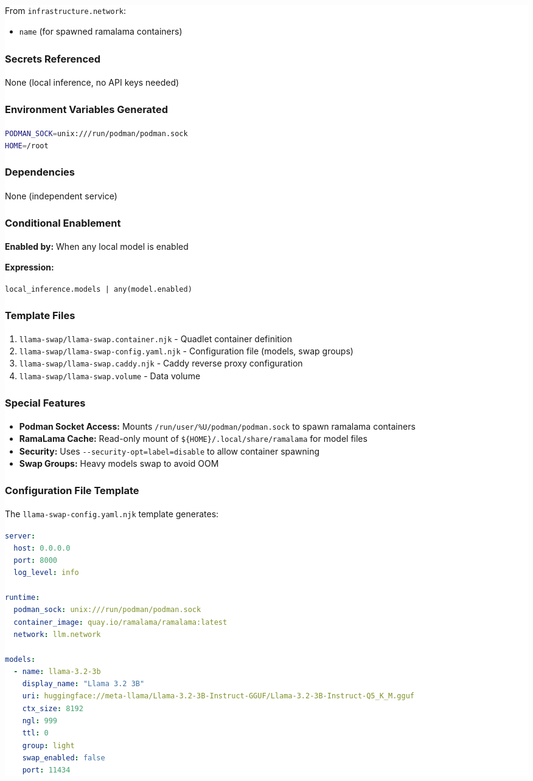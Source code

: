 From `infrastructure.network`:
- `name` (for spawned ramalama containers)

### Secrets Referenced

None (local inference, no API keys needed)

### Environment Variables Generated

```bash
PODMAN_SOCK=unix:///run/podman/podman.sock
HOME=/root
```

### Dependencies

None (independent service)

### Conditional Enablement

**Enabled by:** When any local model is enabled

**Expression:**
```
local_inference.models | any(model.enabled)
```

### Template Files

1. `llama-swap/llama-swap.container.njk` - Quadlet container definition
2. `llama-swap/llama-swap-config.yaml.njk` - Configuration file (models, swap groups)
3. `llama-swap/llama-swap.caddy.njk` - Caddy reverse proxy configuration
4. `llama-swap/llama-swap.volume` - Data volume

### Special Features

- **Podman Socket Access:** Mounts `/run/user/%U/podman/podman.sock` to spawn ramalama containers
- **RamaLama Cache:** Read-only mount of `${HOME}/.local/share/ramalama` for model files
- **Security:** Uses `--security-opt=label=disable` to allow container spawning
- **Swap Groups:** Heavy models swap to avoid OOM

### Configuration File Template

The `llama-swap-config.yaml.njk` template generates:

```yaml
server:
  host: 0.0.0.0
  port: 8000
  log_level: info

runtime:
  podman_sock: unix:///run/podman/podman.sock
  container_image: quay.io/ramalama/ramalama:latest
  network: llm.network

models:
  - name: llama-3.2-3b
    display_name: "Llama 3.2 3B"
    uri: huggingface://meta-llama/Llama-3.2-3B-Instruct-GGUF/Llama-3.2-3B-Instruct-Q5_K_M.gguf
    ctx_size: 8192
    ngl: 999
    ttl: 0
    group: light
    swap_enabled: false
    port: 11434

```